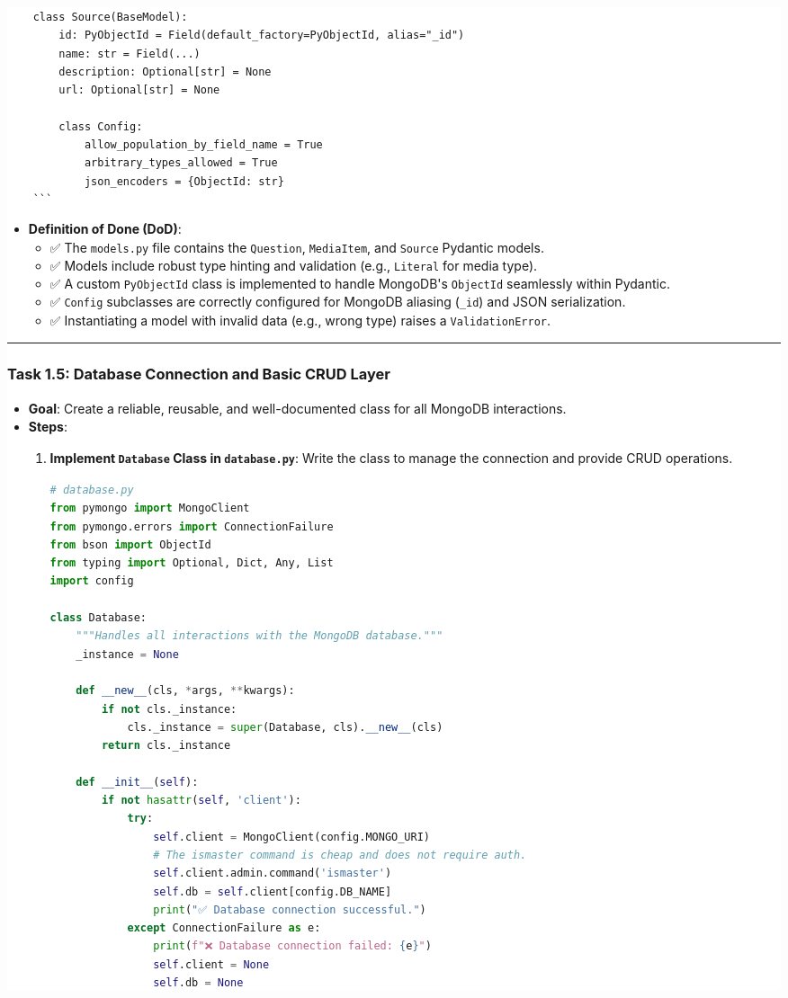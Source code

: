         class Source(BaseModel):
            id: PyObjectId = Field(default_factory=PyObjectId, alias="_id")
            name: str = Field(...)
            description: Optional[str] = None
            url: Optional[str] = None

            class Config:
                allow_population_by_field_name = True
                arbitrary_types_allowed = True
                json_encoders = {ObjectId: str}
        ```
* **Definition of Done (DoD)**:
    * ✅ The `models.py` file contains the `Question`, `MediaItem`, and `Source` Pydantic models.
    * ✅ Models include robust type hinting and validation (e.g., `Literal` for media type).
    * ✅ A custom `PyObjectId` class is implemented to handle MongoDB's `ObjectId` seamlessly within Pydantic.
    * ✅ `Config` subclasses are correctly configured for MongoDB aliasing (`_id`) and JSON serialization.
    * ✅ Instantiating a model with invalid data (e.g., wrong type) raises a `ValidationError`.

---

### **Task 1.5: Database Connection and Basic CRUD Layer**

* **Goal**: Create a reliable, reusable, and well-documented class for all MongoDB interactions.
* **Steps**:
    1.  **Implement `Database` Class in `database.py`**: Write the class to manage the connection and provide CRUD operations.

        ```python
        # database.py
        from pymongo import MongoClient
        from pymongo.errors import ConnectionFailure
        from bson import ObjectId
        from typing import Optional, Dict, Any, List
        import config

        class Database:
            """Handles all interactions with the MongoDB database."""
            _instance = None

            def __new__(cls, *args, **kwargs):
                if not cls._instance:
                    cls._instance = super(Database, cls).__new__(cls)
                return cls._instance

            def __init__(self):
                if not hasattr(self, 'client'):
                    try:
                        self.client = MongoClient(config.MONGO_URI)
                        # The ismaster command is cheap and does not require auth.
                        self.client.admin.command('ismaster')
                        self.db = self.client[config.DB_NAME]
                        print("✅ Database connection successful.")
                    except ConnectionFailure as e:
                        print(f"❌ Database connection failed: {e}")
                        self.client = None
                        self.db = None
